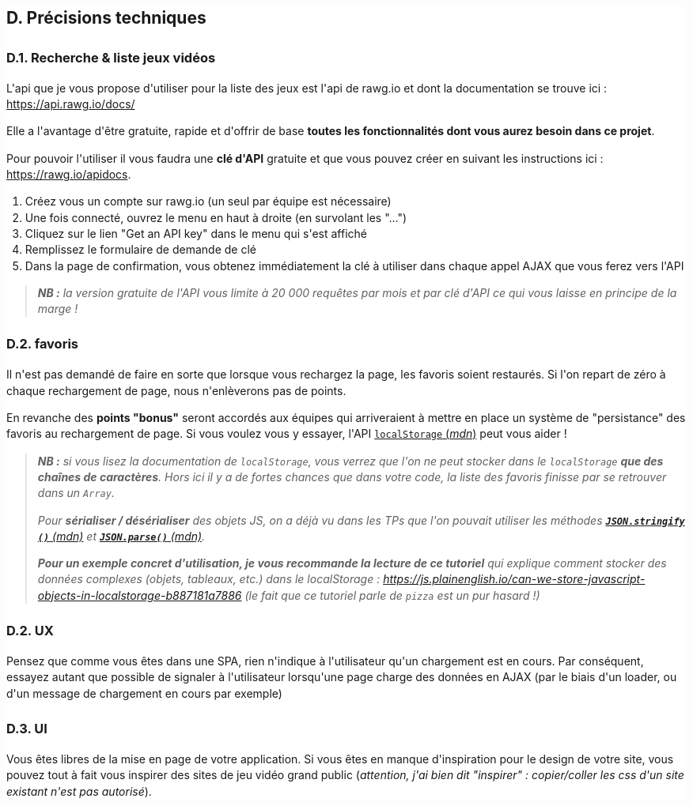 
## D. Précisions techniques

### D.1. Recherche & liste jeux vidéos
L'api que je vous propose d'utiliser pour la liste des jeux est l'api de rawg.io et dont la documentation se trouve ici : https://api.rawg.io/docs/

Elle a l'avantage d'être gratuite, rapide et d'offrir de base **toutes les fonctionnalités dont vous aurez besoin dans ce projet**.

Pour pouvoir l'utiliser il vous faudra une **clé d'API** gratuite et que vous pouvez créer en suivant les instructions ici : https://rawg.io/apidocs.
1. Créez vous un compte sur rawg.io (un seul par équipe est nécessaire)
2. Une fois connecté, ouvrez le menu en haut à droite (en survolant les "...")
3. Cliquez sur le lien "Get an API key" dans le menu qui s'est affiché
4. Remplissez le formulaire de demande de clé
5. Dans la page de confirmation, vous obtenez immédiatement la clé à utiliser dans chaque appel AJAX que vous ferez vers l'API

> _**NB :** la version gratuite de l'API vous limite à 20 000 requêtes par mois et par clé d'API ce qui vous laisse en principe de la marge !_

### D.2. favoris
Il n'est pas demandé de faire en sorte que lorsque vous rechargez la page, les favoris soient restaurés. Si l'on repart de zéro à chaque rechargement de page, nous n'enlèverons pas de points.

En revanche des **points "bonus"** seront accordés aux équipes qui arriveraient à mettre en place un système de "persistance" des favoris au rechargement de page. Si vous voulez vous y essayer, l'API [`localStorage` (_mdn_)](https://developer.mozilla.org/fr/docs/Web/API/Window/localStorage) peut vous aider !

> _**NB :** si vous lisez la documentation de `localStorage`, vous verrez que l'on ne peut stocker dans le `localStorage` **que des chaînes de caractères**. Hors ici il y a de fortes chances que dans votre code, la liste des favoris finisse par se retrouver dans un `Array`._
>
> _Pour **sérialiser / désérialiser** des objets JS, on a déjà vu dans les TPs que l'on pouvait utiliser les méthodes [**`JSON.stringify()`** (mdn)](https://developer.mozilla.org/fr/docs/Web/JavaScript/Reference/Global_Objects/JSON/stringify) et [**`JSON.parse()`** (mdn)](https://developer.mozilla.org/fr/docs/Web/JavaScript/Reference/Global_Objects/JSON/parse)._
>
> _**Pour un exemple concret d'utilisation, je vous recommande la lecture de ce tutoriel** qui explique comment stocker des données complexes (objets, tableaux, etc.) dans le localStorage : https://js.plainenglish.io/can-we-store-javascript-objects-in-localstorage-b887181a7886 (le fait que ce tutoriel parle de `pizza` est un pur hasard !)_


### D.2. UX
Pensez que comme vous êtes dans une SPA, rien n'indique à l'utilisateur qu'un chargement est en cours. Par conséquent, essayez autant que possible de signaler à l'utilisateur lorsqu'une page charge des données en AJAX (par le biais d'un loader, ou d'un message de chargement en cours par exemple)

### D.3. UI
Vous êtes libres de la mise en page de votre application. Si vous êtes en manque d'inspiration pour le design de votre site, vous pouvez tout à fait vous inspirer des sites de jeu vidéo grand public (_attention, j'ai bien dit "inspirer" : copier/coller les css d'un site existant n'est pas autorisé_).
